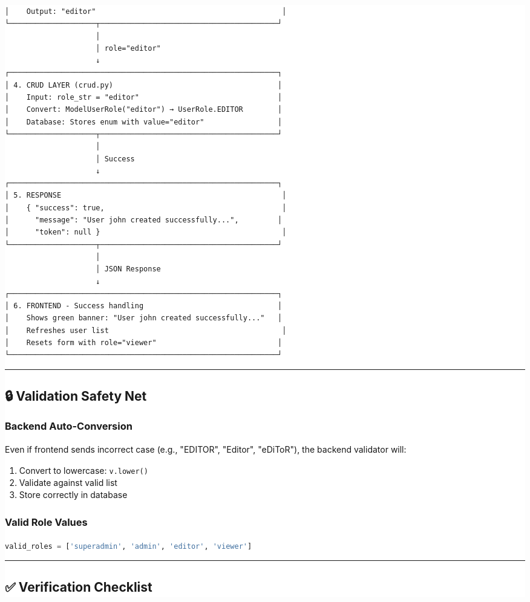 ```
│    Output: "editor"                                           │
└────────────────────┬─────────────────────────────────────────┘
                     │
                     │ role="editor"
                     ↓
┌──────────────────────────────────────────────────────────────┐
│ 4. CRUD LAYER (crud.py)                                      │
│    Input: role_str = "editor"                                │
│    Convert: ModelUserRole("editor") → UserRole.EDITOR        │
│    Database: Stores enum with value="editor"                 │
└────────────────────┬─────────────────────────────────────────┘
                     │
                     │ Success
                     ↓
┌──────────────────────────────────────────────────────────────┐
│ 5. RESPONSE                                                   │
│    { "success": true,                                         │
│      "message": "User john created successfully...",         │
│      "token": null }                                          │
└────────────────────┬─────────────────────────────────────────┘
                     │
                     │ JSON Response
                     ↓
┌──────────────────────────────────────────────────────────────┐
│ 6. FRONTEND - Success handling                               │
│    Shows green banner: "User john created successfully..."   │
│    Refreshes user list                                        │
│    Resets form with role="viewer"                            │
└──────────────────────────────────────────────────────────────┘
```

---

## 🔒 Validation Safety Net

### **Backend Auto-Conversion**
Even if frontend sends incorrect case (e.g., "EDITOR", "Editor", "eDiToR"), the backend validator will:
1. Convert to lowercase: `v.lower()`
2. Validate against valid list
3. Store correctly in database

### **Valid Role Values**
```python
valid_roles = ['superadmin', 'admin', 'editor', 'viewer']
```

---

## ✅ Verification Checklist
